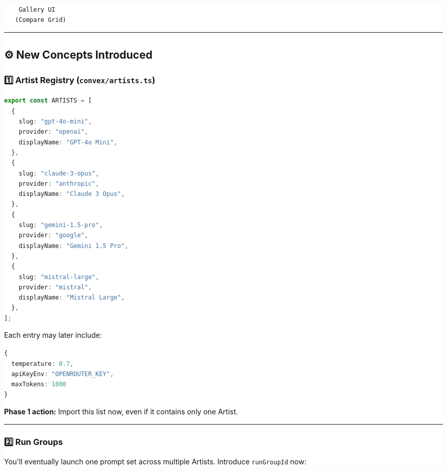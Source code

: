 ```
    Gallery UI
   (Compare Grid)
```

---

## ⚙️ New Concepts Introduced

### 1️⃣ Artist Registry (`convex/artists.ts`)

```ts
export const ARTISTS = [
  {
    slug: "gpt-4o-mini",
    provider: "openai",
    displayName: "GPT-4o Mini",
  },
  {
    slug: "claude-3-opus",
    provider: "anthropic",
    displayName: "Claude 3 Opus",
  },
  {
    slug: "gemini-1.5-pro",
    provider: "google",
    displayName: "Gemini 1.5 Pro",
  },
  {
    slug: "mistral-large",
    provider: "mistral",
    displayName: "Mistral Large",
  },
];
```

Each entry may later include:

```ts
{
  temperature: 0.7,
  apiKeyEnv: "OPENROUTER_KEY",
  maxTokens: 1000
}
```

**Phase 1 action:** Import this list now, even if it contains only one Artist.

---

### 2️⃣ Run Groups

You'll eventually launch one prompt set across multiple Artists. Introduce
`runGroupId` now:
